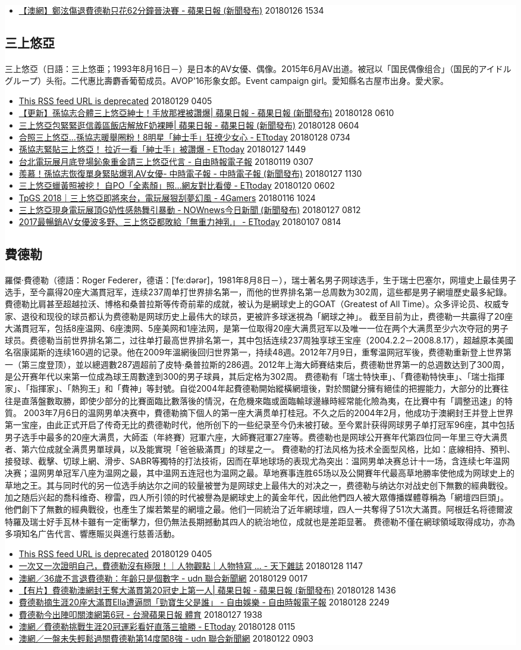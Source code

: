 - [【澳網】鄭泫傷退費德勒只花62分鐘晉決賽 - 蘋果日報 (新聞發布)](https://tw.appledaily.com/new/realtime/20180126/1286497/ "【澳網】鄭泫傷退費德勒只花62分鐘晉決賽 - 蘋果日報 (新聞發布)") 20180126 1534

## 三上悠亞

三上悠亞（日語：三上悠亜；1993年8月16日－）是日本的AV女優、偶像。2015年6月AV出道。被冠以「国民偶像组合」（国民的アイドルグループ）头衔。二代惠比壽麝香葡萄成员。AVOP'16形象女郎。Event campaign girl。愛知縣名古屋市出身。愛犬家。
- [This RSS feed URL is deprecated](0 "This RSS feed URL is deprecated") 20180129 0405
- [【更新】孫協志合體三上悠亞紳士！手放那裡被讚爆| 蘋果日報 - 蘋果日報 (新聞發布)](https://tw.appledaily.com/new/realtime/20180128/1287168/ "【更新】孫協志合體三上悠亞紳士！手放那裡被讚爆| 蘋果日報 - 蘋果日報 (新聞發布)") 20180128 0610
- [三上悠亞包緊緊逛信義區飯店解放F奶裸睡| 蘋果日報 - 蘋果日報 (新聞發布)](https://tw.appledaily.com/new/realtime/20180128/1287226/ "三上悠亞包緊緊逛信義區飯店解放F奶裸睡| 蘋果日報 - 蘋果日報 (新聞發布)") 20180128 0604
- [合照三上悠亞...孫協志暖舉圈粉！8明星「紳士手」狂撩少女心 - ETtoday](https://star.ettoday.net/news/1102230 "合照三上悠亞...孫協志暖舉圈粉！8明星「紳士手」狂撩少女心 - ETtoday") 20180128 0734
- [孫協志緊貼三上悠亞！ 拉近一看「紳士手」被讚爆 - ETtoday](https://www.ettoday.net/news/20180127/1101945.htm "孫協志緊貼三上悠亞！ 拉近一看「紳士手」被讚爆 - ETtoday") 20180127 1449
- [台北電玩展月底登場鈊象重金請三上悠亞代言 - 自由時報電子報](http://news.ltn.com.tw/news/business/breakingnews/2316618 "台北電玩展月底登場鈊象重金請三上悠亞代言 - 自由時報電子報") 20180119 0307
- [羨慕！孫協志恢復單身緊貼爆乳AV女優- 中時電子報 - 中時電子報 (新聞發布)](http://www.chinatimes.com/realtimenews/20180127002948-260404 "羨慕！孫協志恢復單身緊貼爆乳AV女優- 中時電子報 - 中時電子報 (新聞發布)") 20180127 1130
- [三上悠亞蠟黃照被挖！ 自PO「全素顏」照…網友對比看傻 - ETtoday](https://star.ettoday.net/news/1096987 "三上悠亞蠟黃照被挖！ 自PO「全素顏」照…網友對比看傻 - ETtoday") 20180120 0602
- [TpGS 2018｜三上悠亞即將來台，電玩展狠刮夢幻風 - 4Gamers](https://www.4gamers.com.tw/news/detail/34158/yua-mikami-will-join-igs-stage-tpgs-2018 "TpGS 2018｜三上悠亞即將來台，電玩展狠刮夢幻風 - 4Gamers") 20180116 1024
- [三上悠亞現身電玩展頂G奶性感熱舞引暴動 - NOWnews今日新聞 (新聞發布)](https://m.nownews.com/news/2691299 "三上悠亞現身電玩展頂G奶性感熱舞引暴動 - NOWnews今日新聞 (新聞發布)") 20180127 0812
- [2017最暢銷AV女優波多野、三上悠亞都敗給「無重力神乳」 - ETtoday](https://www.ettoday.net/news/20180107/1087769.htm "2017最暢銷AV女優波多野、三上悠亞都敗給「無重力神乳」 - ETtoday") 20180107 0814

## 費德勒

羅傑·費德勒（德語：Roger Federer，德语：[ˈfeːdərər]，1981年8月8日－），瑞士著名男子网球选手，生于瑞士巴塞尔，网壇史上最佳男子选手，至今贏得20座大滿貫冠军，连续237周单打世界排名第一，而他的世界排名第一总周数为302周，這些都是男子網壇歷史最多紀錄。費德勒比肩甚至超越拉沃、博格和桑普拉斯等传奇前辈的成就，被认为是網球史上的GOAT（Greatest of All Time）。众多评论员、权威专家、退役和现役的球员都认为费德勒是网球历史上最伟大的球员，更被許多球迷視為「網球之神」。
截至目前为止，费德勒一共贏得了20座大滿貫冠军，包括8座温网、6座澳网、5座美网和1座法网，是第一位取得20座大满贯冠军以及唯一一位在两个大满贯至少六次夺冠的男子球员。费德勒当前世界排名第二，过往单打最高世界排名第一，其中包括连续237周独享球王宝座（2004.2.2－2008.8.17），超越原本美國名宿康諾斯的连续160週的记录。他在2009年溫網後回归世界第一，持续48週。2012年7月9日，重奪温网冠军後，费德勒重新登上世界第一（第三度登顶），並以總週數287週超前了皮特·桑普拉斯的286週。2012年上海大師賽结束后，费德勒世界第一的总週数达到了300周，是公开赛年代以来第一位成為球王周數達到300的男子球員，其后定格为302周。
费德勒有「瑞士特快車」、「費德勒特快車」、「瑞士指揮家」、「指揮家」、「熱狗王」和「費神」等封號。自從2004年起費德勒開始縱橫網壇後，對於關鍵分擁有絕佳的把握能力，大部分的比賽往往是直落盤數取勝，即使少部分的比賽面臨比數落後的情況，在危機來臨或面臨輸球邊緣時經常能化險為夷，在比賽中有「調整迅速」的特質。
2003年7月6日的温网男单决赛中，費德勒摘下個人的第一座大满贯单打桂冠。不久之后的2004年2月，他成功于澳網封王并登上世界第一宝座，由此正式开启了传奇无比的费德勒时代，他所创下的一些纪录至今仍未被打破。至今累計获得网球男子单打冠军96座，其中包括男子选手中最多的20座大满贯，大師盃（年終賽）冠軍六座，大師賽冠軍27座等。费德勒也是网球公开赛年代第四位同一年里三夺大满贯者、第六位成就全满贯男單球員，以及能實現「爸爸級滿貫」的球星之一。
費德勒的打法风格为技术全面型风格，比如：底線相持、預判、接發球、截擊、切球上網、滑步、SABR等獨特的打法技術，因而在草地球场的表现尤為突出：温网男单决赛总计十一场，含连续七年温网决赛；温网男单冠军八座为温网之最，其中温网五连冠也为温网之最。草地赛事连胜65场以及公開賽年代最高草地勝率使他成为网球史上的草地之王。其与同时代的另一位选手纳达尔之间的较量被誉为是网球史上最伟大的对决之一，费德勒与纳达尔对战史创下無數的經典戰役。加之随后兴起的喬科维奇、穆雷，四人所引领的时代被譽為是網球史上的黃金年代，因此他們四人被大眾傳播媒體尊稱為「網壇四巨頭」。他們創下了無數的經典戰役，也產生了燦若繁星的網壇之最。他们一同統治了近年網球壇，四人一共奪得了51次大滿貫。阿根廷名将德爾波特羅及瑞士好手瓦林卡雖有一定衝擊力，但仍無法長期撼動其四人的統治地位，成就也是差距显著。
费德勒不僅在網球領域取得成功，亦為多項知名广告代言、響應賑災與進行慈善活動。
- [This RSS feed URL is deprecated](0 "This RSS feed URL is deprecated") 20180129 0405
- [一次又一次證明自己，費德勒沒有極限！｜人物觀點｜人物特寫 ... - 天下雜誌](https://www.cw.com.tw/article/article.action?id=5087868 "一次又一次證明自己，費德勒沒有極限！｜人物觀點｜人物特寫 ... - 天下雜誌") 20180128 1147
- [澳網／36歲不言退費德勒：年齡只是個數字 - udn 聯合新聞網](https://udn.com/news/story/7005/2955380 "澳網／36歲不言退費德勒：年齡只是個數字 - udn 聯合新聞網") 20180129 0017
- [【有片】費德勒澳網封王奪大滿貫第20冠史上第一人| 蘋果日報 - 蘋果日報 (新聞發布)](https://tw.appledaily.com/new/realtime/20180128/1287068/ "【有片】費德勒澳網封王奪大滿貫第20冠史上第一人| 蘋果日報 - 蘋果日報 (新聞發布)") 20180128 1436
- [費德勒摘生涯20座大滿貫Ella遭逼問「勁寶生父是誰」 - 自由娛樂 - 自由時報電子報](http://ent.ltn.com.tw/news/breakingnews/2325647 "費德勒摘生涯20座大滿貫Ella遭逼問「勁寶生父是誰」 - 自由娛樂 - 自由時報電子報") 20180128 2249
- [費德勒今出陣叩關澳網第6冠 - 台灣蘋果日報 體育](https://tw.appledaily.com/sports/daily/20180128/37916800 "費德勒今出陣叩關澳網第6冠 - 台灣蘋果日報 體育") 20180127 1938
- [澳網／費德勒挑戰生涯20冠運彩看好直落三搶勝 - ETtoday](https://www.ettoday.net/news/20180128/1102074.htm "澳網／費德勒挑戰生涯20冠運彩看好直落三搶勝 - ETtoday") 20180128 0115
- [澳網／一盤未失輕鬆過關費德勒第14度闖8強 - udn 聯合新聞網](https://udn.com/news/story/7005/2943686 "澳網／一盤未失輕鬆過關費德勒第14度闖8強 - udn 聯合新聞網") 20180122 0903